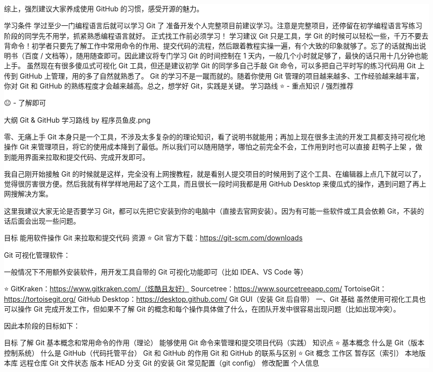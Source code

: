 综上，强烈建议大家养成使用 GitHub 的习惯，感受开源的魅力。

学习条件
学过至少一门编程语言后就可以学习 Git 了
准备开发个人完整项目前建议学习。注意是完整项目，还停留在初学编程语言写练习阶段的同学先不用学，抓紧熟悉编程语言就好。
正式找工作前必须学习！
学习建议
Git 只是工具，学 Git 的时候可以轻松一些，千万不要去背命令！初学者只要先了解工作中常用命令的作用、提交代码的流程，然后跟着教程实操一遍，有个大致的印象就够了。忘了的话就掏出说明书（百度 / 文档等），随用随查即可。因此建议将专门学习 Git 的时间控制在 1 天内，一般几个小时就足够了，最快的话只用十几分钟也能上手。
虽然现在有很多傻瓜式可视化 Git 工具，但还是建议初学 Git 的同学多自己手敲 Git 命令，可以多把自己平时写的练习代码用 Git 上传到 GitHub 上管理，用的多了自然就熟悉了。
Git 的学习不是一蹴而就的。随着你使用 Git 管理的项目越来越多、工作经验越来越丰富，你对 Git 和 GitHub 的熟练程度才会越来越高。总之，想学好 Git，实践是关键。
学习路线
⭐️ - 重点知识 / 强烈推荐

😐 - 了解即可

大纲
Git & GitHub 学习路线 by 程序员鱼皮.png

零、无痛上手
Git 本身只是一个工具，不涉及太多复杂的的理论知识，看了说明书就能用；再加上现在很多主流的开发工具都支持可视化地操作 Git 来管理项目，将它的使用成本降到了最低。所以我们可以随用随学，哪怕之前完全不会，工作用到时也可以直接 赶鸭子上架 ，做到能用界面来拉取和提交代码、完成开发即可。

我自己刚开始接触 Git 的时候就是这样，完全没有上网搜教程，就是看别人提交项目的时候用到了这个工具、在编辑器上点几下就可以了，觉得很厉害很方便。然后我就有样学样地用起了这个工具，而且很长一段时间我都是用 GitHub Desktop 来傻瓜式的操作，遇到问题了再上网搜解决方案。

这里我建议大家无论是否要学习 Git，都可以先把它安装到你的电脑中（直接去官网安装）。因为有可能一些软件或工具会依赖 Git，不装的话后面会出现一些问题。

目标
能用软件操作 Git 来拉取和提交代码
资源
⭐️ Git 官方下载：https://git-scm.com/downloads

Git 可视化管理软件：

一般情况下不用额外安装软件，用开发工具自带的 Git 可视化功能即可（比如 IDEA、VS Code 等）

⭐️ GitKraken：https://www.gitkraken.com/（炫酷且友好）
Sourcetree：https://www.sourcetreeapp.com/
TortoiseGit：https://tortoisegit.org/
GitHub Desktop：https://desktop.github.com/
Git GUI（安装 Git 后自带）
一、Git 基础
虽然使用可视化工具也可以操作 Git 完成开发工作，但如果不了解 Git 的概念和每个操作具体做了什么，在团队开发中很容易出现问题（比如出现冲突）。

因此本阶段的目标如下：

目标
了解 Git 基本概念和常用命令的作用（理论）
能够使用 Git 命令来管理和提交项目代码（实践）
知识点
⭐️ 基本概念
什么是 Git（版本控制系统）
什么是 GitHub（代码托管平台）
Git 和 GitHub 的作用
Git 和 GitHub 的联系与区别
⭐️ Git 概念
工作区
暂存区（索引）
本地版本库
远程仓库
Git 文件状态
版本
HEAD
分支
Git 的安装
Git 常见配置（git config）
修改配置
个人信息